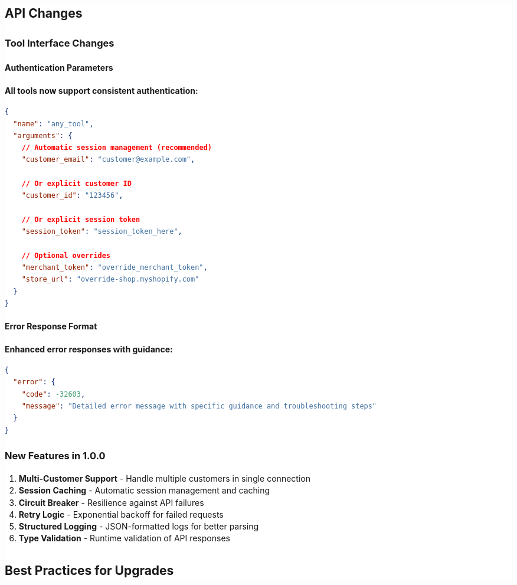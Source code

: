 ## API Changes

### Tool Interface Changes

#### Authentication Parameters

**All tools now support consistent authentication:**

```json
{
  "name": "any_tool",
  "arguments": {
    // Automatic session management (recommended)
    "customer_email": "customer@example.com",
    
    // Or explicit customer ID
    "customer_id": "123456",
    
    // Or explicit session token
    "session_token": "session_token_here",
    
    // Optional overrides
    "merchant_token": "override_merchant_token",
    "store_url": "override-shop.myshopify.com"
  }
}
```

#### Error Response Format

**Enhanced error responses with guidance:**

```json
{
  "error": {
    "code": -32603,
    "message": "Detailed error message with specific guidance and troubleshooting steps"
  }
}
```

### New Features in 1.0.0

1. **Multi-Customer Support** - Handle multiple customers in single connection
2. **Session Caching** - Automatic session management and caching
3. **Circuit Breaker** - Resilience against API failures
4. **Retry Logic** - Exponential backoff for failed requests
5. **Structured Logging** - JSON-formatted logs for better parsing
6. **Type Validation** - Runtime validation of API responses

## Best Practices for Upgrades
